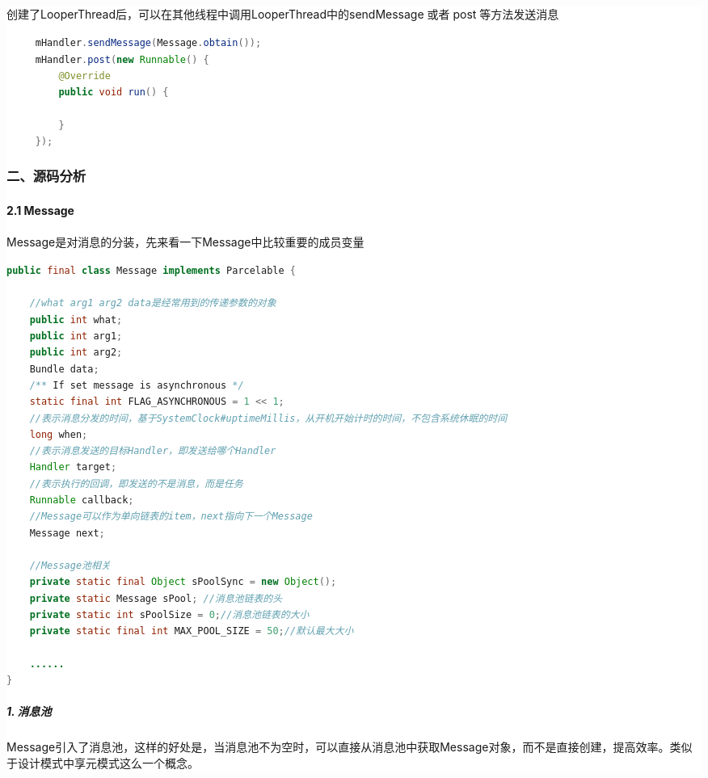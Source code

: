 创建了LooperThread后，可以在其他线程中调用LooperThread中的sendMessage 或者 post 等方法发送消息

```java
     mHandler.sendMessage(Message.obtain());
     mHandler.post(new Runnable() {
         @Override
         public void run() {
                    
         }
     });
```





### 二、源码分析

#### 2.1 Message

Message是对消息的分装，先来看一下Message中比较重要的成员变量

```java
public final class Message implements Parcelable {

    //what arg1 arg2 data是经常用到的传递参数的对象
    public int what;
    public int arg1; 
    public int arg2;
 	Bundle data;
    /** If set message is asynchronous */
    static final int FLAG_ASYNCHRONOUS = 1 << 1;
	//表示消息分发的时间，基于SystemClock#uptimeMillis，从开机开始计时的时间，不包含系统休眠的时间
    long when;
    //表示消息发送的目标Handler，即发送给哪个Handler
    Handler target;
    //表示执行的回调，即发送的不是消息，而是任务
    Runnable callback;
    //Message可以作为单向链表的item，next指向下一个Message
    Message next;
    
    //Message池相关
    private static final Object sPoolSync = new Object();
    private static Message sPool; //消息池链表的头
    private static int sPoolSize = 0;//消息池链表的大小
    private static final int MAX_POOL_SIZE = 50;//默认最大大小

    ......
}

```

##### 1. 消息池

Message引入了消息池，这样的好处是，当消息池不为空时，可以直接从消息池中获取Message对象，而不是直接创建，提高效率。类似于设计模式中享元模式这么一个概念。
